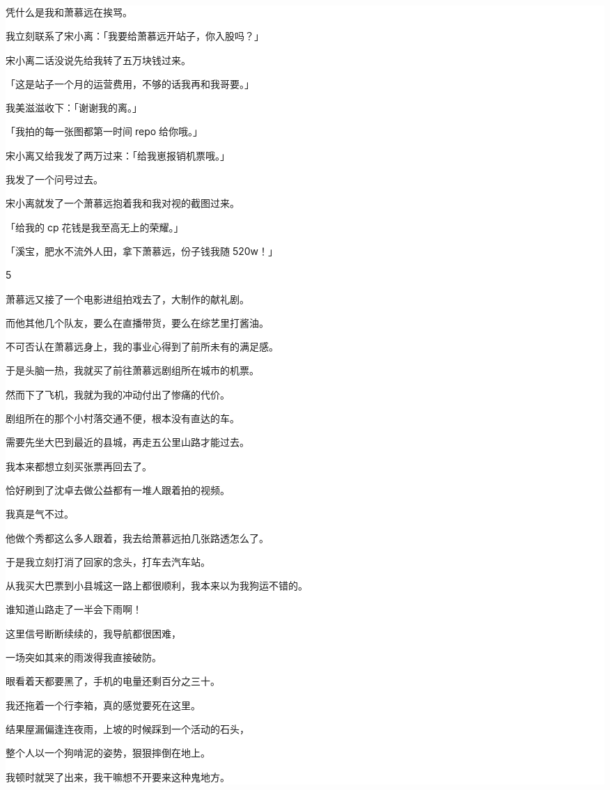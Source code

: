 凭什么是我和萧慕远在挨骂。

我立刻联系了宋小离：「我要给萧慕远开站子，你入股吗？」

宋小离二话没说先给我转了五万块钱过来。

「这是站子一个月的运营费用，不够的话我再和我哥要。」

我美滋滋收下：「谢谢我的离。」

「我拍的每一张图都第一时间 repo 给你哦。」

宋小离又给我发了两万过来：「给我崽报销机票哦。」

我发了一个问号过去。

宋小离就发了一个萧慕远抱着我和我对视的截图过来。

「给我的 cp 花钱是我至高无上的荣耀。」

「溪宝，肥水不流外人田，拿下萧慕远，份子钱我随 520w！」

5

萧慕远又接了一个电影进组拍戏去了，大制作的献礼剧。

而他其他几个队友，要么在直播带货，要么在综艺里打酱油。

不可否认在萧慕远身上，我的事业心得到了前所未有的满足感。

于是头脑一热，我就买了前往萧慕远剧组所在城市的机票。

然而下了飞机，我就为我的冲动付出了惨痛的代价。

剧组所在的那个小村落交通不便，根本没有直达的车。

需要先坐大巴到最近的县城，再走五公里山路才能过去。

我本来都想立刻买张票再回去了。

恰好刷到了沈卓去做公益都有一堆人跟着拍的视频。

我真是气不过。

他做个秀都这么多人跟着，我去给萧慕远拍几张路透怎么了。

于是我立刻打消了回家的念头，打车去汽车站。

从我买大巴票到小县城这一路上都很顺利，我本来以为我狗运不错的。

谁知道山路走了一半会下雨啊！

这里信号断断续续的，我导航都很困难，

一场突如其来的雨泼得我直接破防。

眼看着天都要黑了，手机的电量还剩百分之三十。

我还拖着一个行李箱，真的感觉要死在这里。

结果屋漏偏逢连夜雨，上坡的时候踩到一个活动的石头，

整个人以一个狗啃泥的姿势，狠狠摔倒在地上。

我顿时就哭了出来，我干嘛想不开要来这种鬼地方。
